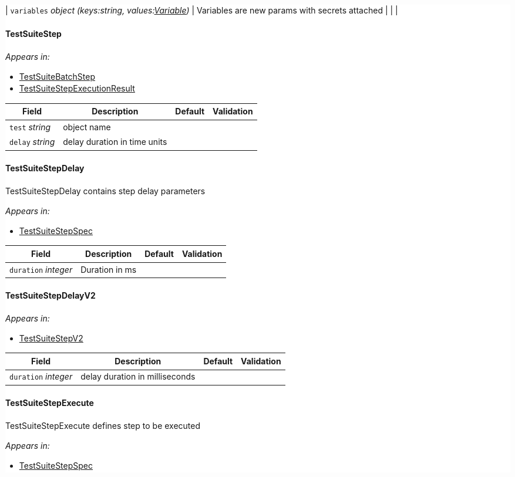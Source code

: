 | `variables` _object (keys:string, values:[Variable](#variable))_ | Variables are new params with secrets attached |  |  |




#### TestSuiteStep







_Appears in:_
- [TestSuiteBatchStep](#testsuitebatchstep)
- [TestSuiteStepExecutionResult](#testsuitestepexecutionresult)

| Field | Description | Default | Validation |
| --- | --- | --- | --- |
| `test` _string_ | object name |  |  |
| `delay` _string_ | delay duration in time units |  |  |


#### TestSuiteStepDelay



TestSuiteStepDelay contains step delay parameters



_Appears in:_
- [TestSuiteStepSpec](#testsuitestepspec)

| Field | Description | Default | Validation |
| --- | --- | --- | --- |
| `duration` _integer_ | Duration in ms |  |  |


#### TestSuiteStepDelayV2







_Appears in:_
- [TestSuiteStepV2](#testsuitestepv2)

| Field | Description | Default | Validation |
| --- | --- | --- | --- |
| `duration` _integer_ | delay duration in milliseconds |  |  |


#### TestSuiteStepExecute



TestSuiteStepExecute defines step to be executed



_Appears in:_
- [TestSuiteStepSpec](#testsuitestepspec)
